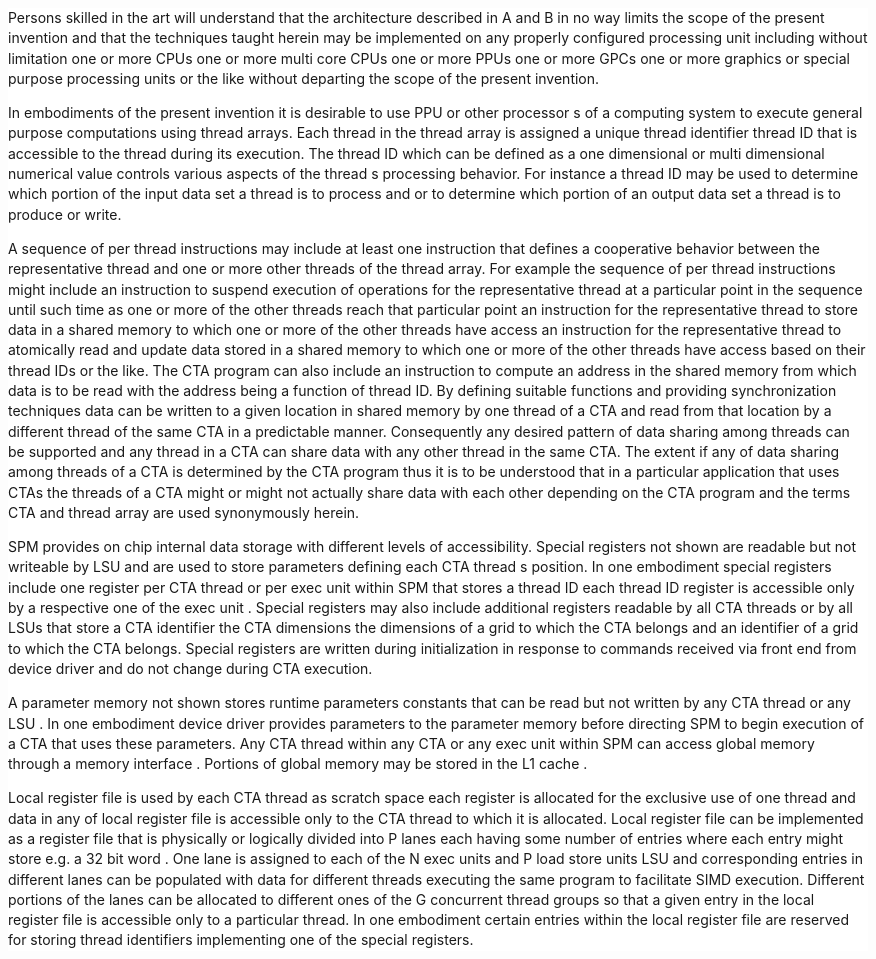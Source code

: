 Persons skilled in the art will understand that the architecture described in A and B in no way limits the scope of the present invention and that the techniques taught herein may be implemented on any properly configured processing unit including without limitation one or more CPUs one or more multi core CPUs one or more PPUs one or more GPCs one or more graphics or special purpose processing units or the like without departing the scope of the present invention.

In embodiments of the present invention it is desirable to use PPU or other processor s of a computing system to execute general purpose computations using thread arrays. Each thread in the thread array is assigned a unique thread identifier thread ID that is accessible to the thread during its execution. The thread ID which can be defined as a one dimensional or multi dimensional numerical value controls various aspects of the thread s processing behavior. For instance a thread ID may be used to determine which portion of the input data set a thread is to process and or to determine which portion of an output data set a thread is to produce or write.

A sequence of per thread instructions may include at least one instruction that defines a cooperative behavior between the representative thread and one or more other threads of the thread array. For example the sequence of per thread instructions might include an instruction to suspend execution of operations for the representative thread at a particular point in the sequence until such time as one or more of the other threads reach that particular point an instruction for the representative thread to store data in a shared memory to which one or more of the other threads have access an instruction for the representative thread to atomically read and update data stored in a shared memory to which one or more of the other threads have access based on their thread IDs or the like. The CTA program can also include an instruction to compute an address in the shared memory from which data is to be read with the address being a function of thread ID. By defining suitable functions and providing synchronization techniques data can be written to a given location in shared memory by one thread of a CTA and read from that location by a different thread of the same CTA in a predictable manner. Consequently any desired pattern of data sharing among threads can be supported and any thread in a CTA can share data with any other thread in the same CTA. The extent if any of data sharing among threads of a CTA is determined by the CTA program thus it is to be understood that in a particular application that uses CTAs the threads of a CTA might or might not actually share data with each other depending on the CTA program and the terms CTA and thread array are used synonymously herein.

SPM provides on chip internal data storage with different levels of accessibility. Special registers not shown are readable but not writeable by LSU and are used to store parameters defining each CTA thread s position. In one embodiment special registers include one register per CTA thread or per exec unit within SPM that stores a thread ID each thread ID register is accessible only by a respective one of the exec unit . Special registers may also include additional registers readable by all CTA threads or by all LSUs that store a CTA identifier the CTA dimensions the dimensions of a grid to which the CTA belongs and an identifier of a grid to which the CTA belongs. Special registers are written during initialization in response to commands received via front end from device driver and do not change during CTA execution.

A parameter memory not shown stores runtime parameters constants that can be read but not written by any CTA thread or any LSU . In one embodiment device driver provides parameters to the parameter memory before directing SPM to begin execution of a CTA that uses these parameters. Any CTA thread within any CTA or any exec unit within SPM can access global memory through a memory interface . Portions of global memory may be stored in the L1 cache .

Local register file is used by each CTA thread as scratch space each register is allocated for the exclusive use of one thread and data in any of local register file is accessible only to the CTA thread to which it is allocated. Local register file can be implemented as a register file that is physically or logically divided into P lanes each having some number of entries where each entry might store e.g. a 32 bit word . One lane is assigned to each of the N exec units and P load store units LSU and corresponding entries in different lanes can be populated with data for different threads executing the same program to facilitate SIMD execution. Different portions of the lanes can be allocated to different ones of the G concurrent thread groups so that a given entry in the local register file is accessible only to a particular thread. In one embodiment certain entries within the local register file are reserved for storing thread identifiers implementing one of the special registers.

